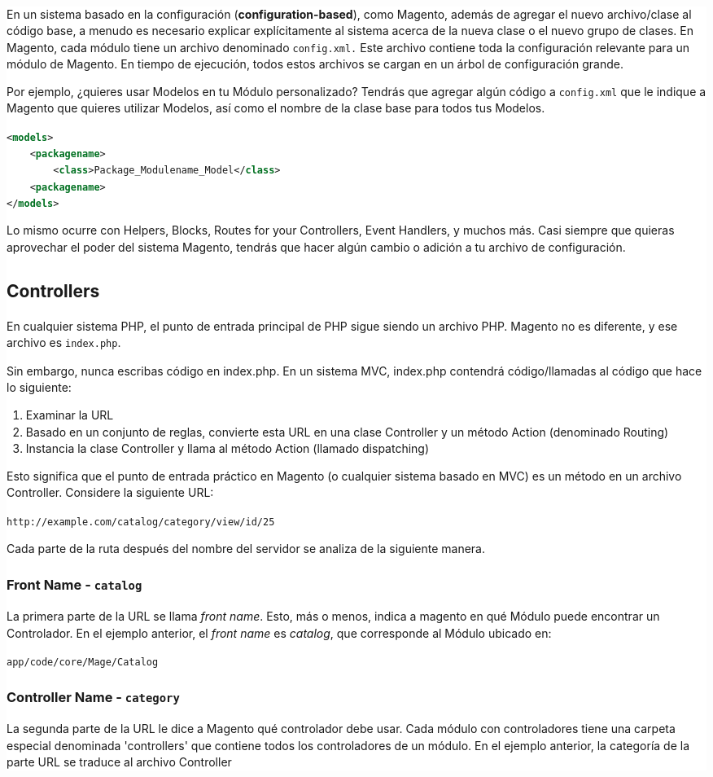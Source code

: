 En un sistema basado en la configuración (**configuration-based**), como Magento, además de agregar el nuevo archivo/clase al código base, a menudo es necesario explicar explícitamente al sistema acerca de la nueva clase o el nuevo grupo de clases. En Magento, cada módulo tiene un archivo denominado ``config.xml.`` Este archivo contiene toda la configuración relevante para un módulo de Magento. En tiempo de ejecución, todos estos archivos se cargan en un árbol de configuración grande.

Por ejemplo, ¿quieres usar Modelos en tu Módulo personalizado? Tendrás que agregar algún código a ``config.xml`` que le indique a Magento que quieres utilizar Modelos, así como el nombre de la clase base para todos tus Modelos.
```xml
<models>
    <packagename>
        <class>Package_Modulename_Model</class>
    <packagename>
</models>
 ```

 Lo mismo ocurre con Helpers, Blocks, Routes for your Controllers, Event Handlers, y muchos más. Casi siempre que quieras aprovechar el poder del sistema Magento, tendrás que hacer algún cambio o adición a tu archivo de configuración.




## Controllers

En cualquier sistema PHP, el punto de entrada principal de PHP sigue siendo un archivo PHP. Magento no es diferente, y ese archivo es ``index.php``.

Sin embargo, nunca escribas código en index.php. En un sistema MVC, index.php contendrá código/llamadas al código que hace lo siguiente:

1. Examinar la URL
2. Basado en un conjunto de reglas, convierte esta URL en una clase Controller y un método Action (denominado Routing)
3. Instancia la clase Controller y llama al método Action (llamado dispatching)

Esto significa que el punto de entrada práctico en Magento (o cualquier sistema basado en MVC) es un método en un archivo Controller. Considere la siguiente URL:

<pre><code>http://example.com/catalog/category/view/id/25</code></pre>

Cada parte de la ruta después del nombre del servidor se analiza de la siguiente manera.

### Front Name - ``catalog``

 La primera parte de la URL se llama *front name*. Esto, más o menos, indica a magento en qué Módulo puede encontrar un Controlador. En el ejemplo anterior, el *front name* es *catalog*, que corresponde al Módulo ubicado en:

 <pre><code>app/code/core/Mage/Catalog</code></pre>

### Controller Name - ``category``

La segunda parte de la URL le dice a Magento qué controlador debe usar. Cada módulo con controladores tiene una carpeta especial denominada 'controllers' que contiene todos los controladores de un módulo. En el ejemplo anterior, la categoría de la parte URL se traduce al archivo Controller
